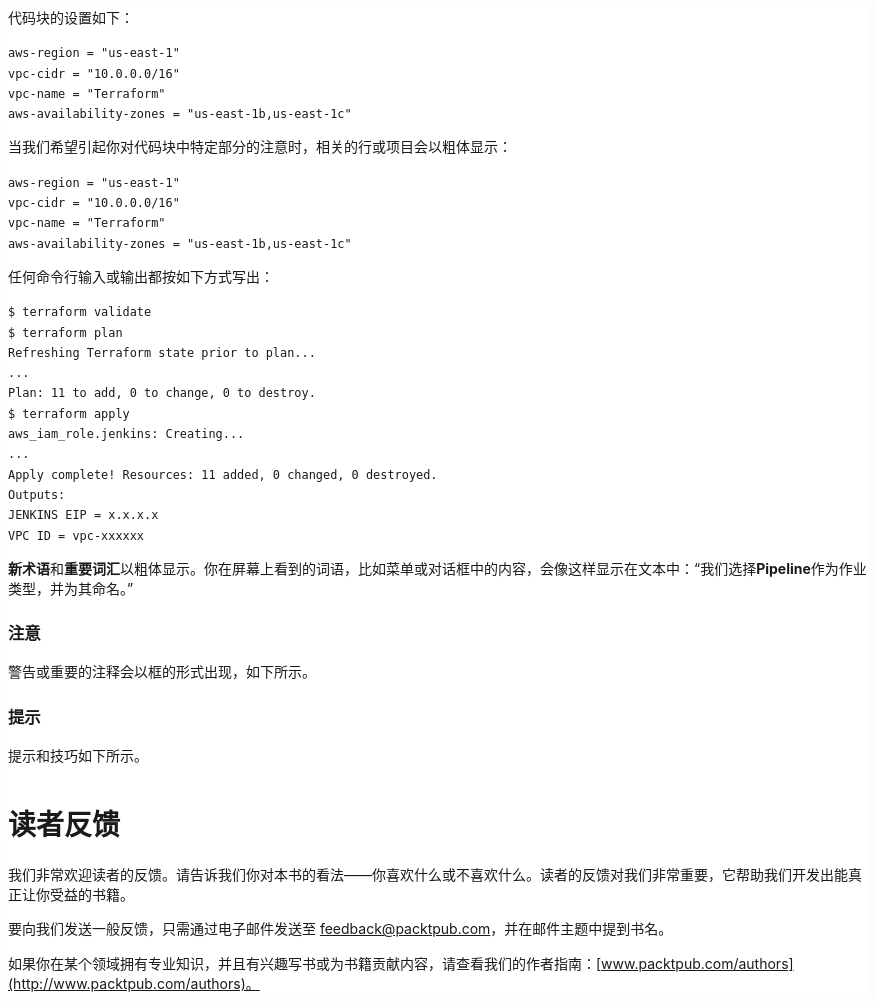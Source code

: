 代码块的设置如下：

```
aws-region = "us-east-1" 
vpc-cidr = "10.0.0.0/16" 
vpc-name = "Terraform" 
aws-availability-zones = "us-east-1b,us-east-1c" 

```

当我们希望引起你对代码块中特定部分的注意时，相关的行或项目会以粗体显示：

```
aws-region = "us-east-1" 
vpc-cidr = "10.0.0.0/16" 
vpc-name = "Terraform" 
aws-availability-zones = "us-east-1b,us-east-1c" 

```

任何命令行输入或输出都按如下方式写出：

```
$ terraform validate
$ terraform plan
Refreshing Terraform state prior to plan...
...
Plan: 11 to add, 0 to change, 0 to destroy.
$ terraform apply
aws_iam_role.jenkins: Creating...
...
Apply complete! Resources: 11 added, 0 changed, 0 destroyed.
Outputs:
JENKINS EIP = x.x.x.x
VPC ID = vpc-xxxxxx

```

**新术语**和**重要词汇**以粗体显示。你在屏幕上看到的词语，比如菜单或对话框中的内容，会像这样显示在文本中：“我们选择**Pipeline**作为作业类型，并为其命名。”

### 注意

警告或重要的注释会以框的形式出现，如下所示。

### 提示

提示和技巧如下所示。

# 读者反馈

我们非常欢迎读者的反馈。请告诉我们你对本书的看法——你喜欢什么或不喜欢什么。读者的反馈对我们非常重要，它帮助我们开发出能真正让你受益的书籍。

要向我们发送一般反馈，只需通过电子邮件发送至 feedback@packtpub.com，并在邮件主题中提到书名。

如果你在某个领域拥有专业知识，并且有兴趣写书或为书籍贡献内容，请查看我们的作者指南：[www.packtpub.com/authors](http://www.packtpub.com/authors)。
